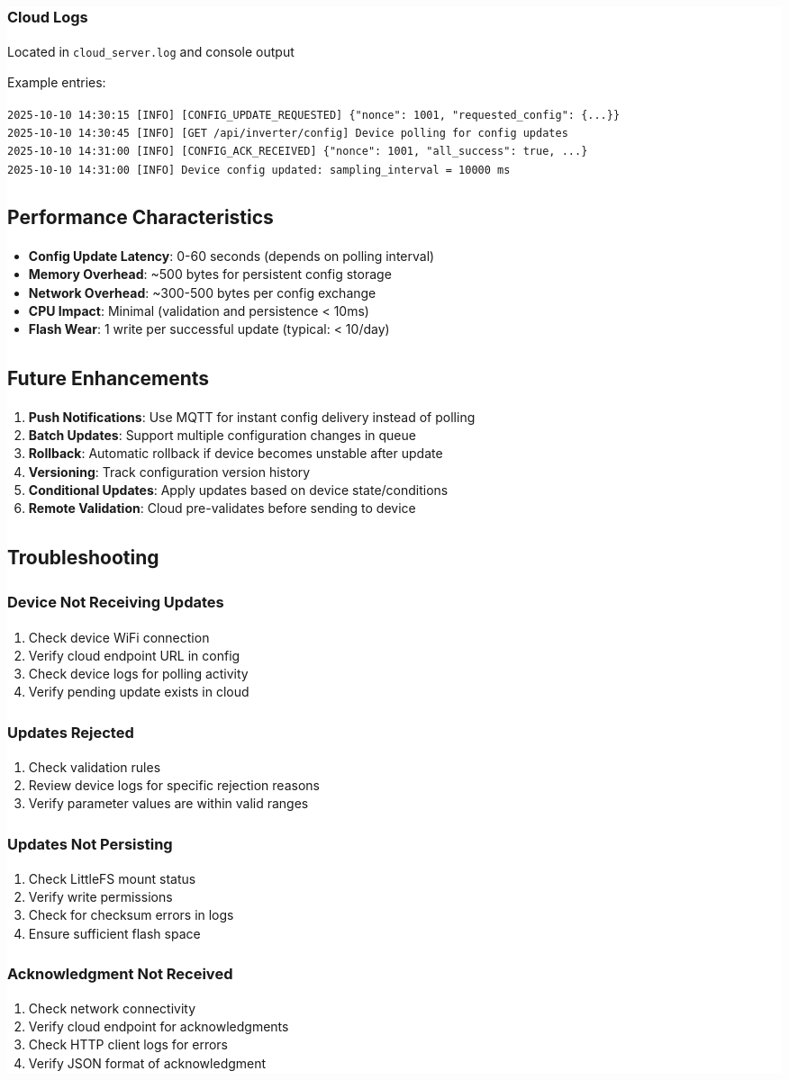 ### Cloud Logs
Located in `cloud_server.log` and console output

Example entries:
```
2025-10-10 14:30:15 [INFO] [CONFIG_UPDATE_REQUESTED] {"nonce": 1001, "requested_config": {...}}
2025-10-10 14:30:45 [INFO] [GET /api/inverter/config] Device polling for config updates
2025-10-10 14:31:00 [INFO] [CONFIG_ACK_RECEIVED] {"nonce": 1001, "all_success": true, ...}
2025-10-10 14:31:00 [INFO] Device config updated: sampling_interval = 10000 ms
```

## Performance Characteristics

- **Config Update Latency**: 0-60 seconds (depends on polling interval)
- **Memory Overhead**: ~500 bytes for persistent config storage
- **Network Overhead**: ~300-500 bytes per config exchange
- **CPU Impact**: Minimal (validation and persistence < 10ms)
- **Flash Wear**: 1 write per successful update (typical: < 10/day)

## Future Enhancements

1. **Push Notifications**: Use MQTT for instant config delivery instead of polling
2. **Batch Updates**: Support multiple configuration changes in queue
3. **Rollback**: Automatic rollback if device becomes unstable after update
4. **Versioning**: Track configuration version history
5. **Conditional Updates**: Apply updates based on device state/conditions
6. **Remote Validation**: Cloud pre-validates before sending to device

## Troubleshooting

### Device Not Receiving Updates
1. Check device WiFi connection
2. Verify cloud endpoint URL in config
3. Check device logs for polling activity
4. Verify pending update exists in cloud

### Updates Rejected
1. Check validation rules
2. Review device logs for specific rejection reasons
3. Verify parameter values are within valid ranges

### Updates Not Persisting
1. Check LittleFS mount status
2. Verify write permissions
3. Check for checksum errors in logs
4. Ensure sufficient flash space

### Acknowledgment Not Received
1. Check network connectivity
2. Verify cloud endpoint for acknowledgments
3. Check HTTP client logs for errors
4. Verify JSON format of acknowledgment
